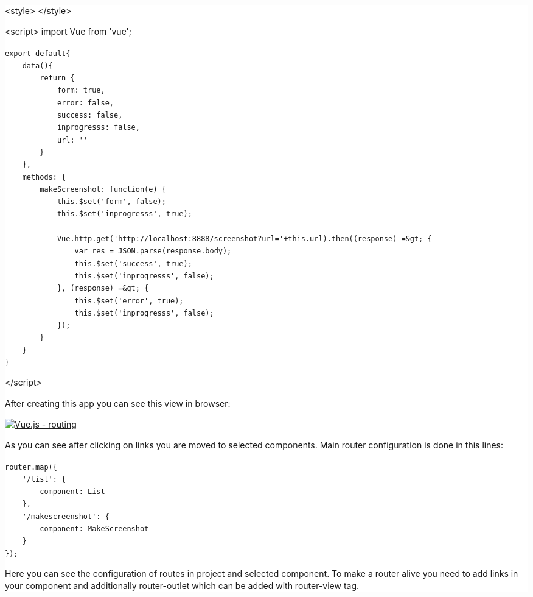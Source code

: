 &lt;style&gt;
&lt;/style&gt;

&lt;script&gt;
    import Vue from 'vue';

    export default{
        data(){
            return {
                form: true,
                error: false,
                success: false,
                inprogresss: false,
                url: ''
            }
        },
        methods: {
            makeScreenshot: function(e) {
                this.$set('form', false);
                this.$set('inprogresss', true);

                Vue.http.get('http://localhost:8888/screenshot?url='+this.url).then((response) =&gt; {
                    var res = JSON.parse(response.body);
                    this.$set('success', true);
                    this.$set('inprogresss', false);
                }, (response) =&gt; {
                    this.$set('error', true);
                    this.$set('inprogresss', false);
                });
            }
        }
    }
&lt;/script&gt;
</code></pre>

After creating this app you can see this view in browser:

[![Vue.js - routing](http://fedojo.com/wp-content/uploads/2016/08/ScreenshotApp_routing.gif)](http://fedojo.com/wp-content/uploads/2016/08/ScreenshotApp_routing.gif)

As you can see after clicking on links you are moved to selected components. Main router configuration is done in this lines:

<pre class="line-numbers"><code class="language-javascript">router.map({
    '/list': {
        component: List
    },
    '/makescreenshot': {
        component: MakeScreenshot
    }
});</code></pre>

Here you can see the configuration of routes in project and selected component. To make a router alive you need to add links in your component and additionally router-outlet which can be added with router-view tag.
